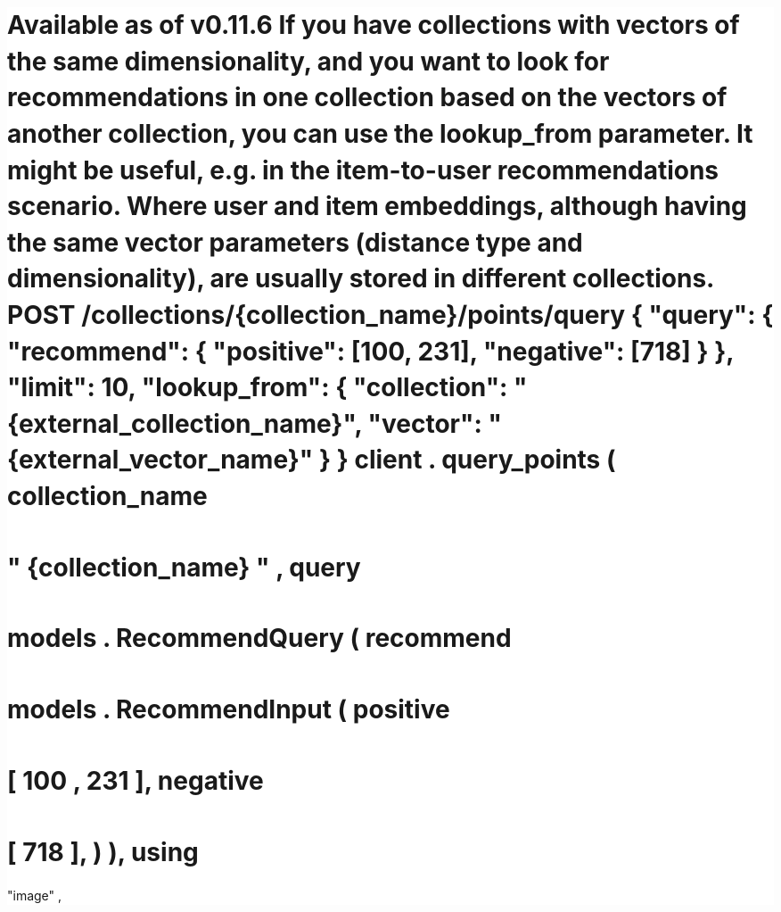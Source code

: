 Available as of v0.11.6
If you have collections with vectors of the same dimensionality,
and you want to look for recommendations in one collection based on the vectors of another collection,
you can use the
lookup_from
parameter.
It might be useful, e.g. in the item-to-user recommendations scenario.
Where user and item embeddings, although having the same vector parameters (distance type and dimensionality), are usually stored in different collections.
POST /collections/{collection_name}/points/query
{
"query": {
"recommend": {
"positive": [100, 231],
"negative": [718]
}
},
"limit": 10,
"lookup_from": {
"collection": "{external_collection_name}",
"vector": "{external_vector_name}"
}
}
client
.
query_points
(
collection_name
=
"
{collection_name}
"
,
query
=
models
.
RecommendQuery
(
recommend
=
models
.
RecommendInput
(
positive
=
[
100
,
231
],
negative
=
[
718
],
)
),
using
=
"image"
,